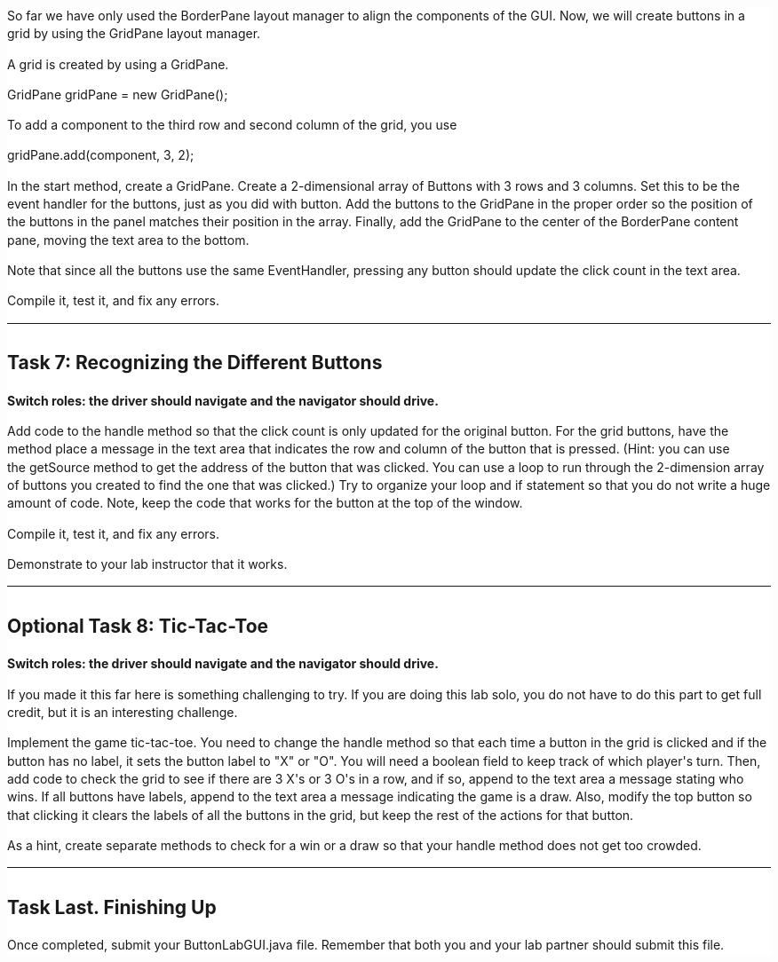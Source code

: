 So far we have only used the BorderPane layout manager to align the components of the GUI. Now, we will create buttons in a grid by using the GridPane layout manager.

A grid is created by using a GridPane.

GridPane gridPane = new GridPane();

To add a component to the third row and second column of the grid, you use

gridPane.add(component, 3, 2);

In the start method, create a GridPane. Create a 2-dimensional array of Buttons with 3 rows and 3 columns. Set this to be the event handler for the buttons, just as you did with button. Add the buttons to the GridPane in the proper order so the position of the buttons in the panel matches their position in the array. Finally, add the GridPane to the center of the BorderPane content pane, moving the text area to the bottom.

Note that since all the buttons use the same EventHandler, pressing any button should update the click count in the text area.

Compile it, test it, and fix any errors.

---

## Task 7: Recognizing the Different Buttons

**Switch roles: the driver should navigate and the navigator should drive.**

Add code to the handle method so that the click count is only updated for the original button. For the grid buttons, have the method place a message in the text area that indicates the row and column of the button that is pressed. (Hint: you can use the getSource method to get the address of the button that was clicked. You can use a loop to run through the 2-dimension array of buttons you created to find the one that was clicked.) Try to organize your loop and if statement so that you do not write a huge amount of code. Note, keep the code that works for the button at the top of the window.

Compile it, test it, and fix any errors.

Demonstrate to your lab instructor that it works.

---

## Optional Task 8: Tic-Tac-Toe

**Switch roles: the driver should navigate and the navigator should drive.**

If you made it this far here is something challenging to try. If you are doing this lab solo, you do not have to do this part to get full credit, but it is an interesting challenge.

Implement the game tic-tac-toe. You need to change the handle method so that each time a button in the grid is clicked and if the button has no label, it sets the button label to "X" or "O". You will need a boolean field to keep track of which player's turn. Then, add code to check the grid to see if there are 3 X's or 3 O's in a row, and if so, append to the text area a message stating who wins. If all buttons have labels, append to the text area a message indicating the game is a draw. Also, modify the top button so that clicking it clears the labels of all the buttons in the grid, but keep the rest of the actions for that button.

As a hint, create separate methods to check for a win or a draw so that your handle method does not get too crowded.

---

## Task Last. Finishing Up

Once completed, submit your ButtonLabGUI.java file. Remember that both you and your lab partner should submit this file.
